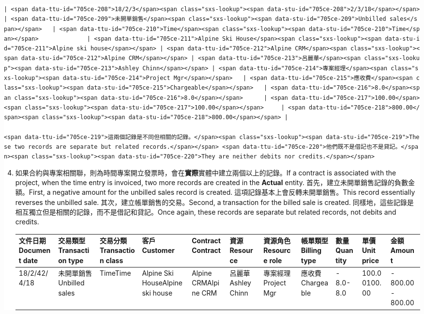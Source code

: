     | <span data-ttu-id="705ce-208">18/2/3</span><span class="sxs-lookup"><span data-stu-id="705ce-208">2/3/18</span></span>        | <span data-ttu-id="705ce-209">未開單銷售</span><span class="sxs-lookup"><span data-stu-id="705ce-209">Unbilled sales</span></span>   | <span data-ttu-id="705ce-210">Time</span><span class="sxs-lookup"><span data-stu-id="705ce-210">Time</span></span>              | <span data-ttu-id="705ce-211">Alpine Ski House</span><span class="sxs-lookup"><span data-stu-id="705ce-211">Alpine ski house</span></span> | <span data-ttu-id="705ce-212">Alpine CRM</span><span class="sxs-lookup"><span data-stu-id="705ce-212">Alpine CRM</span></span> | <span data-ttu-id="705ce-213">呂麗華</span><span class="sxs-lookup"><span data-stu-id="705ce-213">Ashley Chinn</span></span> | <span data-ttu-id="705ce-214">專案經理</span><span class="sxs-lookup"><span data-stu-id="705ce-214">Project Mgr</span></span>   | <span data-ttu-id="705ce-215">應收費</span><span class="sxs-lookup"><span data-stu-id="705ce-215">Chargeable</span></span>   | <span data-ttu-id="705ce-216">8.0</span><span class="sxs-lookup"><span data-stu-id="705ce-216">8.0</span></span>      | <span data-ttu-id="705ce-217">100.00</span><span class="sxs-lookup"><span data-stu-id="705ce-217">100.00</span></span>     | <span data-ttu-id="705ce-218">800.00</span><span class="sxs-lookup"><span data-stu-id="705ce-218">800.00</span></span> |

    <span data-ttu-id="705ce-219">這兩個記錄是不同但相關的記錄。</span><span class="sxs-lookup"><span data-stu-id="705ce-219">These two records are separate but related records.</span></span> <span data-ttu-id="705ce-220">他們既不是借記也不是貸記。</span><span class="sxs-lookup"><span data-stu-id="705ce-220">They are neither debits nor credits.</span></span>

4. <span data-ttu-id="705ce-221">如果合約與專案相關聯，則為時間專案開立發票時，會在**實際**實體中建立兩個以上的記錄。</span><span class="sxs-lookup"><span data-stu-id="705ce-221">If a contract is associated with the project, when the time entry is invoiced, two more records are created in the **Actual** entity.</span></span> <span data-ttu-id="705ce-222">首先，建立未開單銷售記錄的負數金額。</span><span class="sxs-lookup"><span data-stu-id="705ce-222">First, a negative amount for the unbilled sales record is created.</span></span> <span data-ttu-id="705ce-223">這項記錄基本上會反轉未開單銷售。</span><span class="sxs-lookup"><span data-stu-id="705ce-223">This record essentially reverses the unbilled sale.</span></span> <span data-ttu-id="705ce-224">其次，建立帳單銷售的交易。</span><span class="sxs-lookup"><span data-stu-id="705ce-224">Second, a transaction for the billed sale is created.</span></span> <span data-ttu-id="705ce-225">同樣地，這些記錄是相互獨立但是相關的記錄，而不是借記和貸記。</span><span class="sxs-lookup"><span data-stu-id="705ce-225">Once again, these records are separate but related records, not debits and credits.</span></span>

    | <span data-ttu-id="705ce-226"> 文件日期</span><span class="sxs-lookup"><span data-stu-id="705ce-226">Document date</span></span> | <span data-ttu-id="705ce-227">交易類型</span><span class="sxs-lookup"><span data-stu-id="705ce-227">Transaction type</span></span> | <span data-ttu-id="705ce-228">交易分類</span><span class="sxs-lookup"><span data-stu-id="705ce-228">Transaction class</span></span> | <span data-ttu-id="705ce-229">客戶</span><span class="sxs-lookup"><span data-stu-id="705ce-229">Customer</span></span>         | <span data-ttu-id="705ce-230">Contract</span><span class="sxs-lookup"><span data-stu-id="705ce-230">Contract</span></span>   | <span data-ttu-id="705ce-231">資源</span><span class="sxs-lookup"><span data-stu-id="705ce-231">Resource</span></span>     | <span data-ttu-id="705ce-232">資源角色</span><span class="sxs-lookup"><span data-stu-id="705ce-232">Resource role</span></span> | <span data-ttu-id="705ce-233">帳單類型</span><span class="sxs-lookup"><span data-stu-id="705ce-233">Billing type</span></span> | <span data-ttu-id="705ce-234">數量</span><span class="sxs-lookup"><span data-stu-id="705ce-234">Quantity</span></span> | <span data-ttu-id="705ce-235">單價</span><span class="sxs-lookup"><span data-stu-id="705ce-235">Unit price</span></span> | <span data-ttu-id="705ce-236">金額</span><span class="sxs-lookup"><span data-stu-id="705ce-236">Amount</span></span>   |
    |---------------|------------------|-------------------|------------------|------------|--------------|---------------|--------------|----------|------------|----------|
    | <span data-ttu-id="705ce-237">18/2/4</span><span class="sxs-lookup"><span data-stu-id="705ce-237">2/4/18</span></span>        | <span data-ttu-id="705ce-238">未開單銷售</span><span class="sxs-lookup"><span data-stu-id="705ce-238">Unbilled sales</span></span>   | <span data-ttu-id="705ce-239">Time</span><span class="sxs-lookup"><span data-stu-id="705ce-239">Time</span></span>              | <span data-ttu-id="705ce-240">Alpine Ski House</span><span class="sxs-lookup"><span data-stu-id="705ce-240">Alpine ski house</span></span> | <span data-ttu-id="705ce-241">Alpine CRM</span><span class="sxs-lookup"><span data-stu-id="705ce-241">Alpine CRM</span></span> | <span data-ttu-id="705ce-242">呂麗華</span><span class="sxs-lookup"><span data-stu-id="705ce-242">Ashley Chinn</span></span> | <span data-ttu-id="705ce-243">專案經理</span><span class="sxs-lookup"><span data-stu-id="705ce-243">Project Mgr</span></span>   | <span data-ttu-id="705ce-244">應收費</span><span class="sxs-lookup"><span data-stu-id="705ce-244">Chargeable</span></span>   | <span data-ttu-id="705ce-245">- 8.0</span><span class="sxs-lookup"><span data-stu-id="705ce-245">- 8.0</span></span>    | <span data-ttu-id="705ce-246">100.00</span><span class="sxs-lookup"><span data-stu-id="705ce-246">100.00</span></span>     | <span data-ttu-id="705ce-247">- 800.00</span><span class="sxs-lookup"><span data-stu-id="705ce-247">- 800.00</span></span> |
